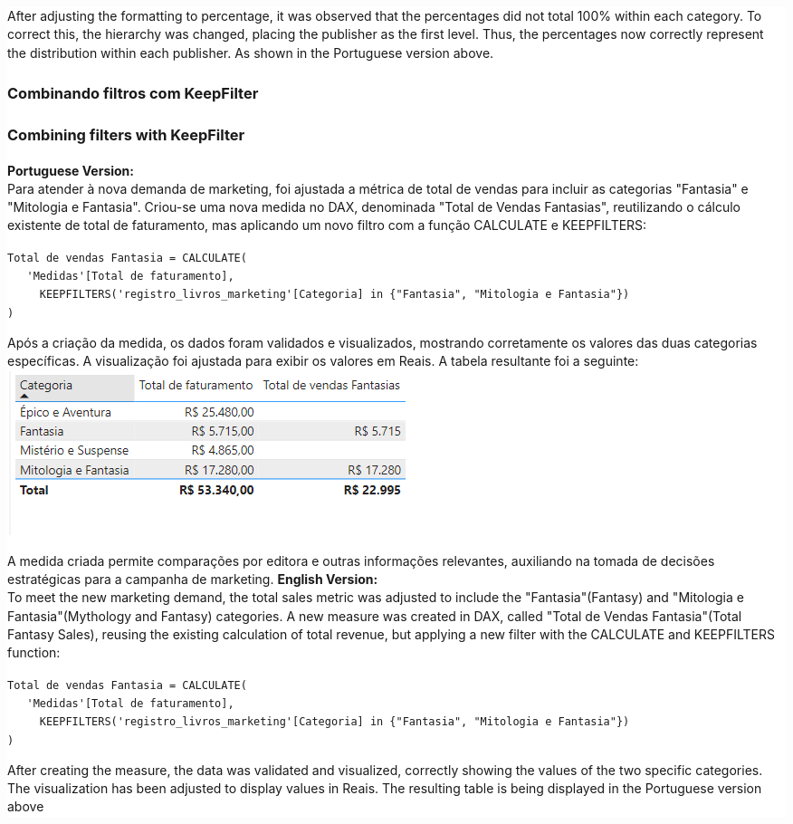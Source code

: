 After adjusting the formatting to percentage, it was observed that the percentages did not total 100% within each category. To correct this, the hierarchy was changed, placing the publisher as the first level. Thus, the percentages now correctly represent the distribution within each publisher. As shown in the Portuguese version above.

### Combinando filtros com KeepFilter

### Combining filters with KeepFilter

**Portuguese Version:**  
Para atender à nova demanda de marketing, foi ajustada a métrica de total de vendas para incluir as categorias "Fantasia" e "Mitologia e Fantasia". Criou-se uma nova medida no DAX, denominada "Total de Vendas Fantasias", reutilizando o cálculo existente de total de faturamento, mas aplicando um novo filtro com a função CALCULATE e KEEPFILTERS:

```
Total de vendas Fantasia = CALCULATE(
   'Medidas'[Total de faturamento],
     KEEPFILTERS('registro_livros_marketing'[Categoria] in {"Fantasia", "Mitologia e Fantasia"})
)
```

Após a criação da medida, os dados foram validados e visualizados, mostrando corretamente os valores das duas categorias específicas. A visualização foi ajustada para exibir os valores em Reais. A tabela resultante foi a seguinte:
![alt text](image-11.png)

A medida criada permite comparações por editora e outras informações relevantes, auxiliando na tomada de decisões estratégicas para a campanha de marketing.
**English Version:**  
To meet the new marketing demand, the total sales metric was adjusted to include the "Fantasia"(Fantasy) and "Mitologia e Fantasia"(Mythology and Fantasy) categories. A new measure was created in DAX, called "Total de Vendas Fantasia"(Total Fantasy Sales), reusing the existing calculation of total revenue, but applying a new filter with the CALCULATE and KEEPFILTERS function:

```
Total de vendas Fantasia = CALCULATE(
   'Medidas'[Total de faturamento],
     KEEPFILTERS('registro_livros_marketing'[Categoria] in {"Fantasia", "Mitologia e Fantasia"})
)
```

After creating the measure, the data was validated and visualized, correctly showing the values ​​of the two specific categories. The visualization has been adjusted to display values ​​in Reais. The resulting table is being displayed in the Portuguese version above
